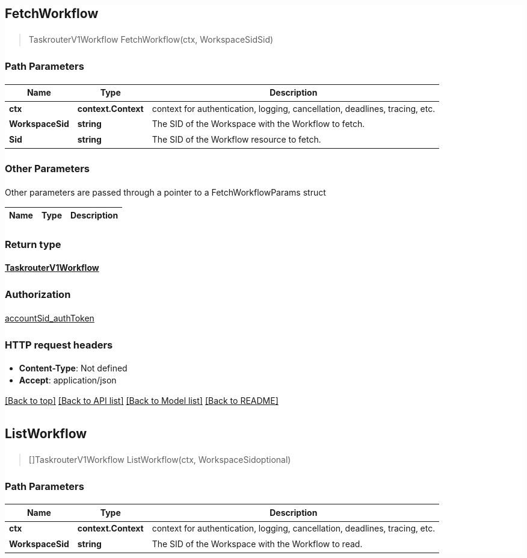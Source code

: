 
## FetchWorkflow

> TaskrouterV1Workflow FetchWorkflow(ctx, WorkspaceSidSid)



### Path Parameters


Name | Type | Description
------------- | ------------- | -------------
**ctx** | **context.Context** | context for authentication, logging, cancellation, deadlines, tracing, etc.
**WorkspaceSid** | **string** | The SID of the Workspace with the Workflow to fetch.
**Sid** | **string** | The SID of the Workflow resource to fetch.

### Other Parameters

Other parameters are passed through a pointer to a FetchWorkflowParams struct


Name | Type | Description
------------- | ------------- | -------------

### Return type

[**TaskrouterV1Workflow**](TaskrouterV1Workflow.md)

### Authorization

[accountSid_authToken](../README.md#accountSid_authToken)

### HTTP request headers

- **Content-Type**: Not defined
- **Accept**: application/json

[[Back to top]](#) [[Back to API list]](../README.md#documentation-for-api-endpoints)
[[Back to Model list]](../README.md#documentation-for-models)
[[Back to README]](../README.md)


## ListWorkflow

> []TaskrouterV1Workflow ListWorkflow(ctx, WorkspaceSidoptional)



### Path Parameters


Name | Type | Description
------------- | ------------- | -------------
**ctx** | **context.Context** | context for authentication, logging, cancellation, deadlines, tracing, etc.
**WorkspaceSid** | **string** | The SID of the Workspace with the Workflow to read.
